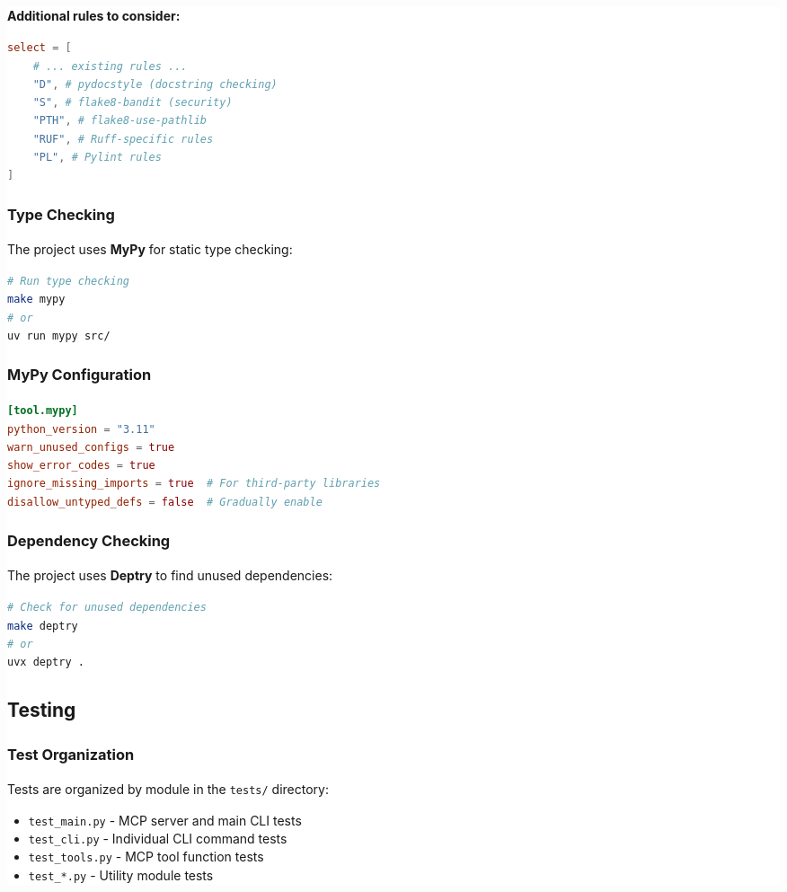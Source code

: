 **Additional rules to consider:**

```toml
select = [
    # ... existing rules ...
    "D", # pydocstyle (docstring checking)
    "S", # flake8-bandit (security)
    "PTH", # flake8-use-pathlib
    "RUF", # Ruff-specific rules
    "PL", # Pylint rules
]
```

### Type Checking

The project uses **MyPy** for static type checking:

```bash
# Run type checking
make mypy
# or  
uv run mypy src/
```

### MyPy Configuration

```toml
[tool.mypy]
python_version = "3.11"
warn_unused_configs = true
show_error_codes = true
ignore_missing_imports = true  # For third-party libraries
disallow_untyped_defs = false  # Gradually enable
```

### Dependency Checking

The project uses **Deptry** to find unused dependencies:

```bash
# Check for unused dependencies
make deptry
# or
uvx deptry .
```

## Testing

### Test Organization

Tests are organized by module in the `tests/` directory:

- `test_main.py` - MCP server and main CLI tests
- `test_cli.py` - Individual CLI command tests
- `test_tools.py` - MCP tool function tests
- `test_*.py` - Utility module tests
